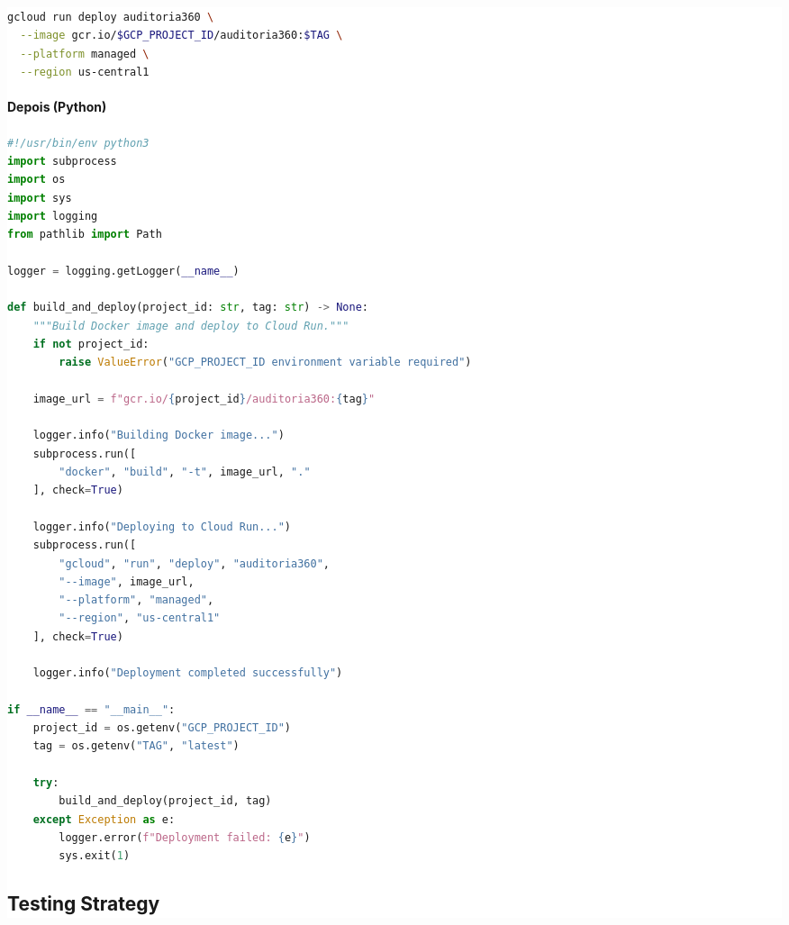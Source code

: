 ```bash
gcloud run deploy auditoria360 \
  --image gcr.io/$GCP_PROJECT_ID/auditoria360:$TAG \
  --platform managed \
  --region us-central1
```

#### Depois (Python)
```python
#!/usr/bin/env python3
import subprocess
import os
import sys
import logging
from pathlib import Path

logger = logging.getLogger(__name__)

def build_and_deploy(project_id: str, tag: str) -> None:
    """Build Docker image and deploy to Cloud Run."""
    if not project_id:
        raise ValueError("GCP_PROJECT_ID environment variable required")
    
    image_url = f"gcr.io/{project_id}/auditoria360:{tag}"
    
    logger.info("Building Docker image...")
    subprocess.run([
        "docker", "build", "-t", image_url, "."
    ], check=True)
    
    logger.info("Deploying to Cloud Run...")
    subprocess.run([
        "gcloud", "run", "deploy", "auditoria360",
        "--image", image_url,
        "--platform", "managed", 
        "--region", "us-central1"
    ], check=True)
    
    logger.info("Deployment completed successfully")

if __name__ == "__main__":
    project_id = os.getenv("GCP_PROJECT_ID")
    tag = os.getenv("TAG", "latest")
    
    try:
        build_and_deploy(project_id, tag)
    except Exception as e:
        logger.error(f"Deployment failed: {e}")
        sys.exit(1)
```

## Testing Strategy
